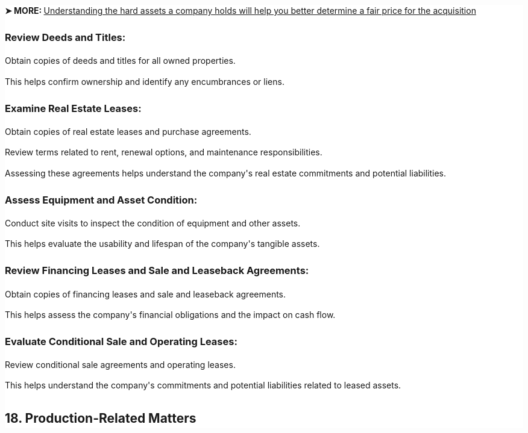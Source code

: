 <p>
<b>➤ MORE: </b> <a href="/mergers-and-acquisitions/due-diligence/property/" target="_blank">Understanding the hard assets a company holds will help you better determine a fair price for the acquisition</a>
</p>

### Review Deeds and Titles:

Obtain copies of deeds and titles for all owned properties. 

This helps confirm ownership and identify any encumbrances or liens.

### Examine Real Estate Leases:

Obtain copies of real estate leases and purchase agreements.

Review terms related to rent, renewal options, and maintenance responsibilities. 

Assessing these agreements helps understand the company's real estate commitments and potential liabilities.

### Assess Equipment and Asset Condition:

Conduct site visits to inspect the condition of equipment and other assets. 

This helps evaluate the usability and lifespan of the company's tangible assets.

### Review Financing Leases and Sale and Leaseback Agreements:

Obtain copies of financing leases and sale and leaseback agreements. 

This helps assess the company's financial obligations and the impact on cash flow.

### Evaluate Conditional Sale and Operating Leases:
<a id="production-matters"> 

Review conditional sale agreements and operating leases. 

This helps understand the company's commitments and potential liabilities related to leased assets.

## 18. Production-Related Matters

<center>